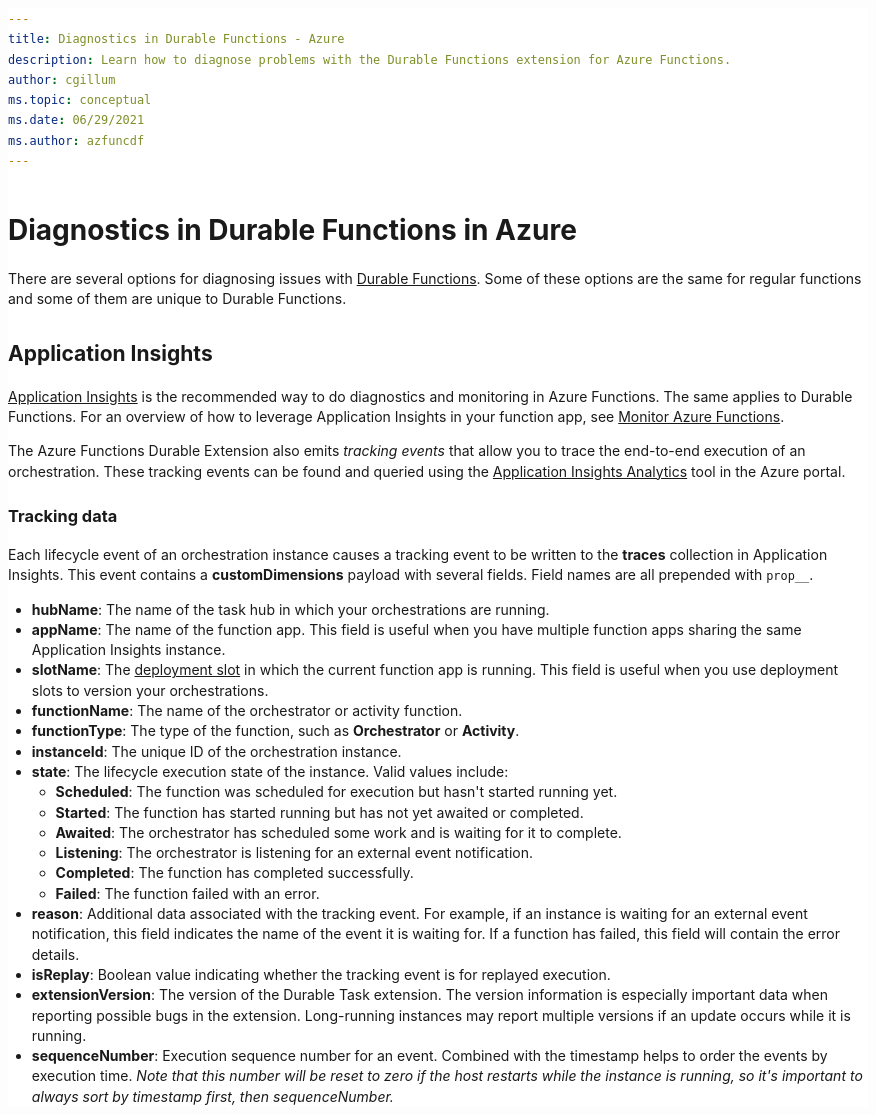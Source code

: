 ```yaml
---
title: Diagnostics in Durable Functions - Azure
description: Learn how to diagnose problems with the Durable Functions extension for Azure Functions.
author: cgillum
ms.topic: conceptual
ms.date: 06/29/2021
ms.author: azfuncdf
---
```


# Diagnostics in Durable Functions in Azure

There are several options for diagnosing issues with [Durable Functions](durable-functions-overview.md). Some of these options are the same for regular functions and some of them are unique to Durable Functions.

## Application Insights

[Application Insights](../../azure-monitor/app/app-insights-overview.md) is the recommended way to do diagnostics and monitoring in Azure Functions. The same applies to Durable Functions. For an overview of how to leverage Application Insights in your function app, see [Monitor Azure Functions](../functions-monitoring.md).

The Azure Functions Durable Extension also emits *tracking events* that allow you to trace the end-to-end execution of an orchestration. These tracking events can be found and queried using the [Application Insights Analytics](../../azure-monitor/logs/log-query-overview.md) tool in the Azure portal.

### Tracking data

Each lifecycle event of an orchestration instance causes a tracking event to be written to the **traces** collection in Application Insights. This event contains a **customDimensions** payload with several fields.  Field names are all prepended with `prop__`.

* **hubName**: The name of the task hub in which your orchestrations are running.
* **appName**: The name of the function app. This field is useful when you have multiple function apps sharing the same Application Insights instance.
* **slotName**: The [deployment slot](../functions-deployment-slots.md) in which the current function app is running. This field is useful when you use deployment slots to version your orchestrations.
* **functionName**: The name of the orchestrator or activity function.
* **functionType**: The type of the function, such as **Orchestrator** or **Activity**.
* **instanceId**: The unique ID of the orchestration instance.
* **state**: The lifecycle execution state of the instance. Valid values include:
  * **Scheduled**: The function was scheduled for execution but hasn't started running yet.
  * **Started**: The function has started running but has not yet awaited or completed.
  * **Awaited**: The orchestrator has scheduled some work and is waiting for it to complete.
  * **Listening**: The orchestrator is listening for an external event notification.
  * **Completed**: The function has completed successfully.
  * **Failed**: The function failed with an error.
* **reason**: Additional data associated with the tracking event. For example, if an instance is waiting for an external event notification, this field indicates the name of the event it is waiting for. If a function has failed, this field will contain the error details.
* **isReplay**: Boolean value indicating whether the tracking event is for replayed execution.
* **extensionVersion**: The version of the Durable Task extension. The version information is especially important data when reporting possible bugs in the extension. Long-running instances may report multiple versions if an update occurs while it is running.
* **sequenceNumber**: Execution sequence number for an event. Combined with the timestamp helps to order the events by execution time. *Note that this number will be reset to zero if the host restarts while the instance is running, so it's important to always sort by timestamp first, then sequenceNumber.*
